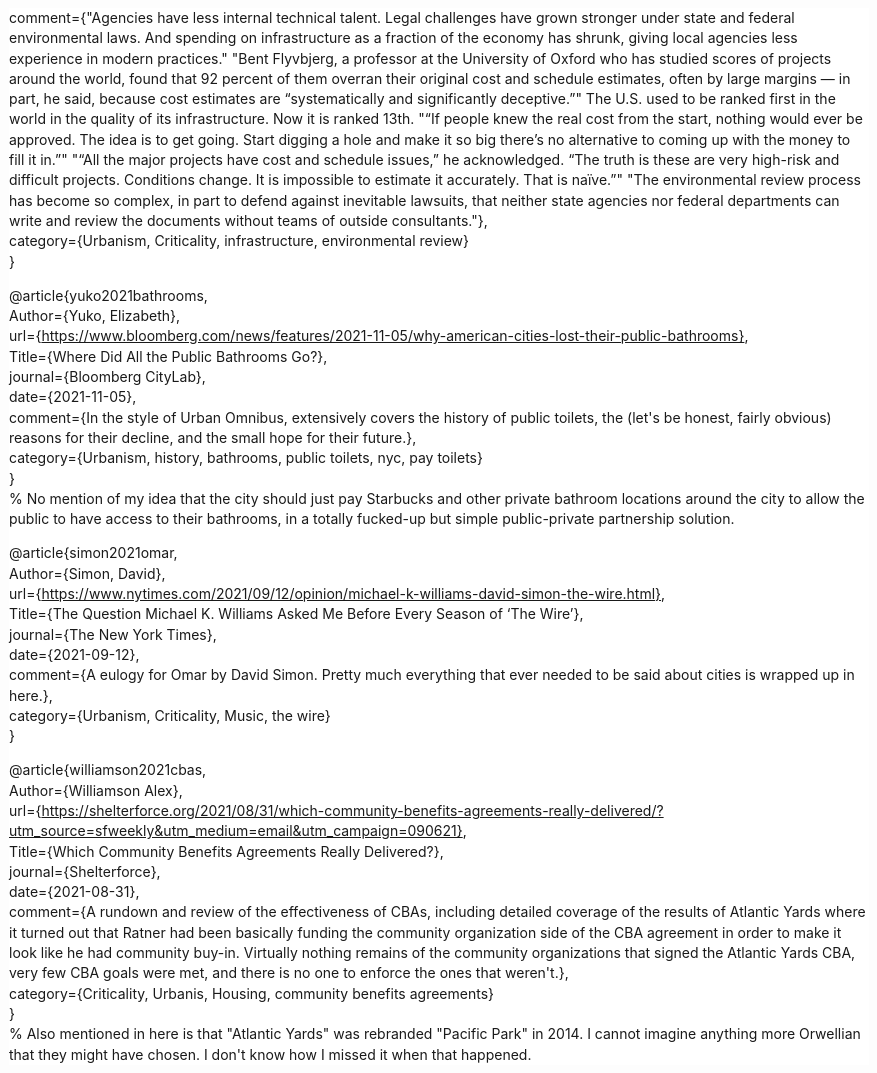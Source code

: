   comment={"Agencies have less internal technical talent. Legal challenges have grown stronger under state and federal environmental laws. And spending on infrastructure as a fraction of the economy has shrunk, giving local agencies less experience in modern practices." "Bent Flyvbjerg, a professor at the University of Oxford who has studied scores of projects around the world, found that 92 percent of them overran their original cost and schedule estimates, often by large margins — in part, he said, because cost estimates are “systematically and significantly deceptive.”" The U.S. used to be ranked first in the world in the quality of its infrastructure. Now it is ranked 13th. "“If people knew the real cost from the start, nothing would ever be approved. The idea is to get going. Start digging a hole and make it so big there’s no alternative to coming up with the money to fill it in.”" "“All the major projects have cost and schedule issues,” he acknowledged. “The truth is these are very high-risk and difficult projects. Conditions change. It is impossible to estimate it accurately. That is naïve.”" "The environmental review process has become so complex, in part to defend against inevitable lawsuits, that neither state agencies nor federal departments can write and review the documents without teams of outside consultants."},  
  category={Urbanism, Criticality, infrastructure, environmental review}  
}  
  
 
@article{yuko2021bathrooms,  
  Author={Yuko, Elizabeth},  
  url={https://www.bloomberg.com/news/features/2021-11-05/why-american-cities-lost-their-public-bathrooms},  
  Title={Where Did All the Public Bathrooms Go?},  
  journal={Bloomberg CityLab},  
  date={2021-11-05},  
  comment={In the style of Urban Omnibus, extensively covers the history of public toilets, the (let's be honest, fairly obvious)  reasons for their decline, and the small hope for their future.},  
  category={Urbanism, history, bathrooms, public toilets, nyc, pay toilets}  
}  
% No mention of my idea that the city should just pay Starbucks and other private bathroom locations around the city to allow the public to have access to their bathrooms, in a totally fucked-up but simple public-private partnership solution.
  
  
@article{simon2021omar,  
  Author={Simon, David},  
  url={https://www.nytimes.com/2021/09/12/opinion/michael-k-williams-david-simon-the-wire.html},  
  Title={The Question Michael K. Williams Asked Me Before Every Season of ‘The Wire’},  
  journal={The New York Times},  
  date={2021-09-12},  
  comment={A eulogy for Omar by David Simon. Pretty much everything that ever needed to be said about cities is wrapped up in here.},  
  category={Urbanism, Criticality, Music, the wire}  
}  
  
  
@article{williamson2021cbas,  
  Author={Williamson Alex},  
  url={https://shelterforce.org/2021/08/31/which-community-benefits-agreements-really-delivered/?utm_source=sfweekly&utm_medium=email&utm_campaign=090621},  
  Title={Which Community Benefits Agreements Really Delivered?},  
  journal={Shelterforce},  
  date={2021-08-31},  
  comment={A rundown and review of the effectiveness of CBAs, including detailed coverage of the results of Atlantic Yards where it turned out that Ratner had been basically funding the community organization side of the CBA agreement in order to make it look like he had community buy-in. Virtually nothing remains of the community organizations that signed the Atlantic Yards CBA, very few CBA goals were met, and there is no one to enforce the ones that weren't.},  
  category={Criticality, Urbanis, Housing, community benefits agreements}  
}  
% Also mentioned in here is that "Atlantic Yards" was rebranded "Pacific Park" in 2014. I cannot imagine anything more Orwellian that they might have chosen. I don't know how I missed it when that happened.  
  